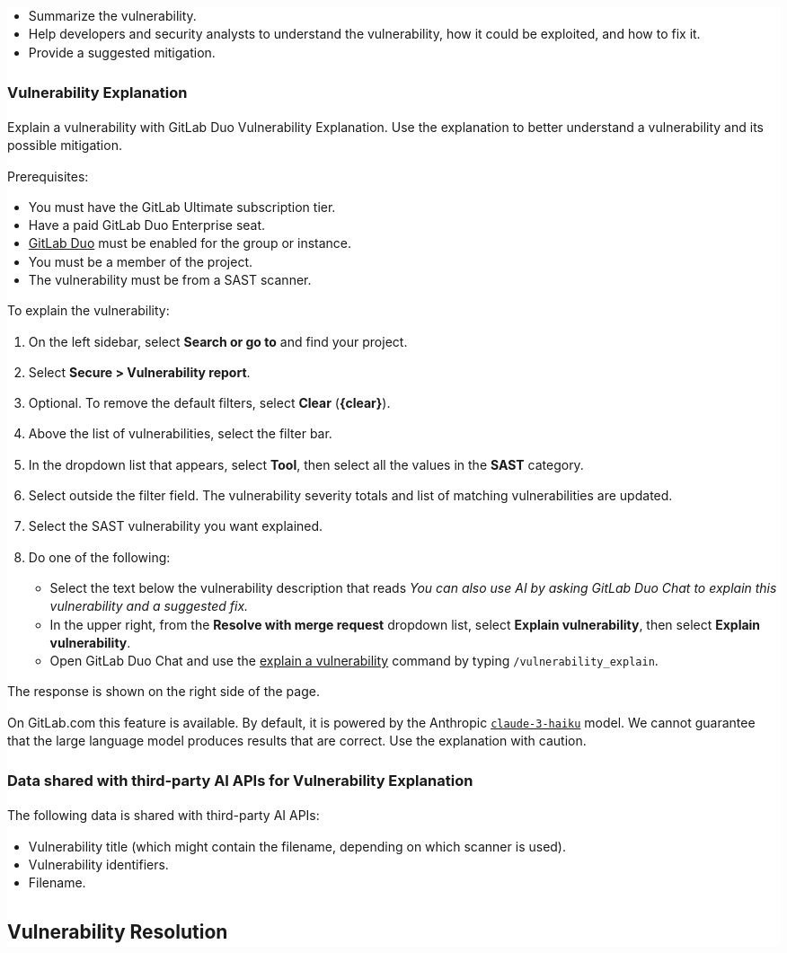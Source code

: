 - Summarize the vulnerability.
- Help developers and security analysts to understand the vulnerability, how it could be exploited, and how to fix it.
- Provide a suggested mitigation.

### Vulnerability Explanation

Explain a vulnerability with GitLab Duo Vulnerability Explanation. Use the explanation to better
understand a vulnerability and its possible mitigation.

Prerequisites:

- You must have the GitLab Ultimate subscription tier.
- Have a paid GitLab Duo Enterprise seat.
- [GitLab Duo](../../ai_features_enable.md) must be enabled for the group or instance.
- You must be a member of the project.
- The vulnerability must be from a SAST scanner.

To explain the vulnerability:

1. On the left sidebar, select **Search or go to** and find your project.
1. Select **Secure > Vulnerability report**.
1. Optional. To remove the default filters, select **Clear** (**{clear}**).
1. Above the list of vulnerabilities, select the filter bar.
1. In the dropdown list that appears, select **Tool**, then select all the values in the **SAST** category.
1. Select outside the filter field. The vulnerability severity totals and list of matching vulnerabilities are updated.
1. Select the SAST vulnerability you want explained.
1. Do one of the following:

   - Select the text below the vulnerability description that reads _You can also use AI by asking GitLab Duo Chat to explain this vulnerability and a suggested fix._
   - In the upper right, from the **Resolve with merge request** dropdown list, select **Explain vulnerability**, then select **Explain vulnerability**.
   - Open GitLab Duo Chat and use the [explain a vulnerability](../../gitlab_duo_chat/examples.md#explain-a-vulnerability) command by typing `/vulnerability_explain`.

The response is shown on the right side of the page.

On GitLab.com this feature is available. By default, it is powered by the Anthropic [`claude-3-haiku`](https://docs.anthropic.com/en/docs/about-claude/models#claude-3-a-new-generation-of-ai)
model. We cannot guarantee that the large language model produces results that are correct. Use the
explanation with caution.

### Data shared with third-party AI APIs for Vulnerability Explanation

The following data is shared with third-party AI APIs:

- Vulnerability title (which might contain the filename, depending on which scanner is used).
- Vulnerability identifiers.
- Filename.

## Vulnerability Resolution

